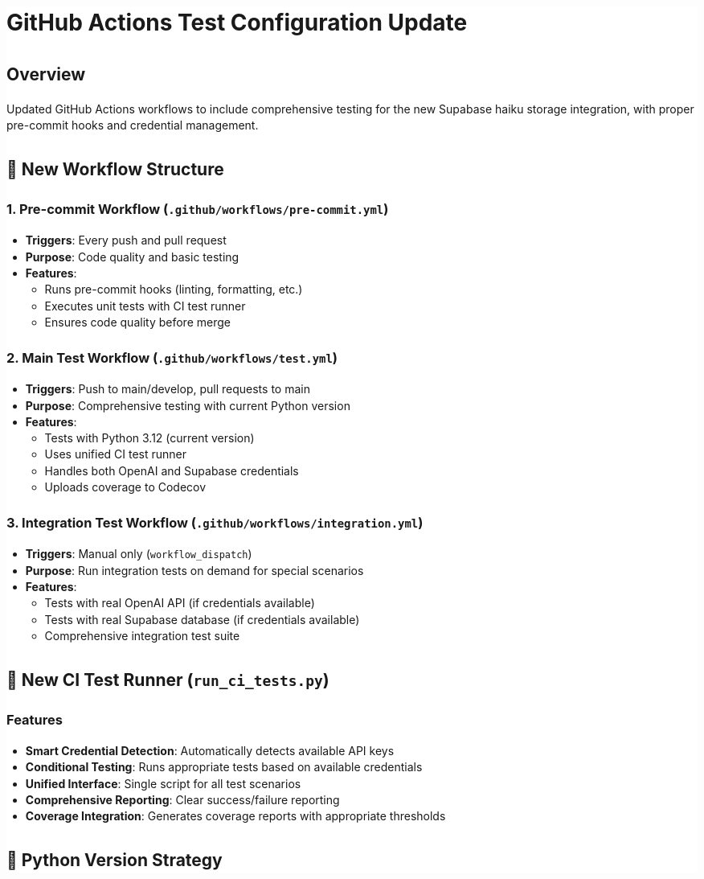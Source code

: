 # GitHub Actions Test Configuration Update

## Overview

Updated GitHub Actions workflows to include comprehensive testing for the new Supabase haiku storage integration, with proper pre-commit hooks and credential management.

## 🚀 New Workflow Structure

### 1. Pre-commit Workflow (`.github/workflows/pre-commit.yml`)
- **Triggers**: Every push and pull request
- **Purpose**: Code quality and basic testing
- **Features**:
  - Runs pre-commit hooks (linting, formatting, etc.)
  - Executes unit tests with CI test runner
  - Ensures code quality before merge

### 2. Main Test Workflow (`.github/workflows/test.yml`)
- **Triggers**: Push to main/develop, pull requests to main
- **Purpose**: Comprehensive testing with current Python version
- **Features**:
  - Tests with Python 3.12 (current version)
  - Uses unified CI test runner
  - Handles both OpenAI and Supabase credentials
  - Uploads coverage to Codecov

### 3. Integration Test Workflow (`.github/workflows/integration.yml`)
- **Triggers**: Manual only (`workflow_dispatch`)
- **Purpose**: Run integration tests on demand for special scenarios
- **Features**:
  - Tests with real OpenAI API (if credentials available)
  - Tests with real Supabase database (if credentials available)
  - Comprehensive integration test suite

## 🔧 New CI Test Runner (`run_ci_tests.py`)

### Features
- **Smart Credential Detection**: Automatically detects available API keys
- **Conditional Testing**: Runs appropriate tests based on available credentials
- **Unified Interface**: Single script for all test scenarios
- **Comprehensive Reporting**: Clear success/failure reporting
- **Coverage Integration**: Generates coverage reports with appropriate thresholds

## 🐍 Python Version Strategy
